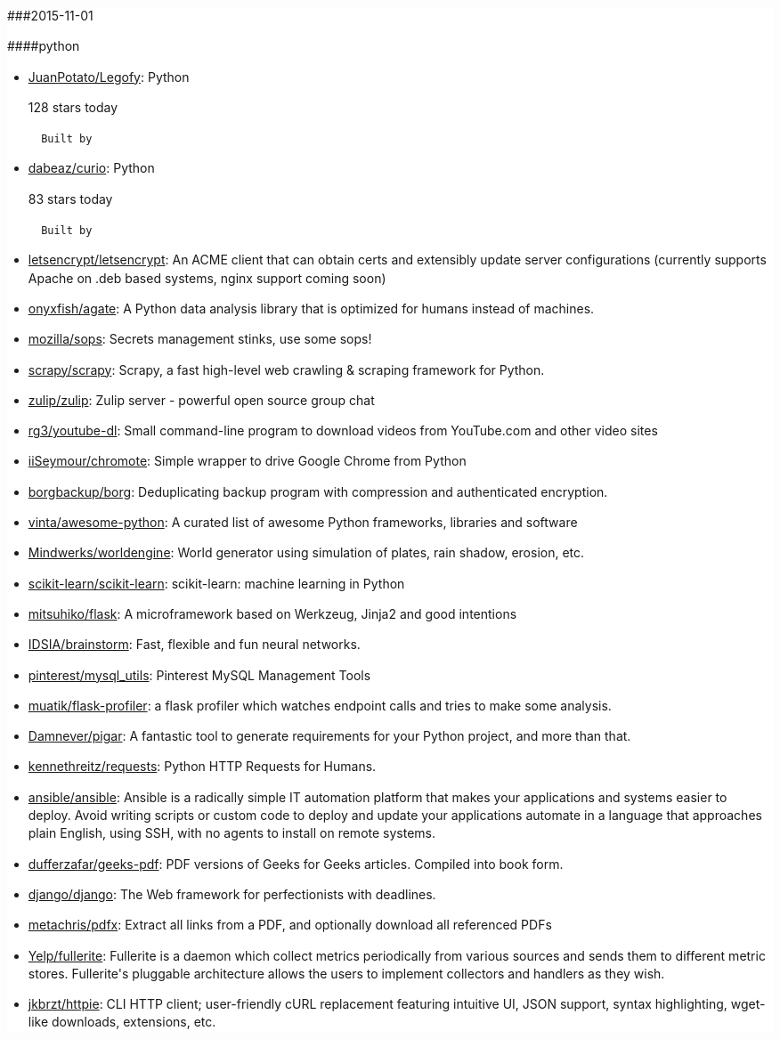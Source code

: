 ###2015-11-01

####python
* [JuanPotato/Legofy](https://github.com/JuanPotato/Legofy): Python

      

    128 stars today

    
      
        Built by
* [dabeaz/curio](https://github.com/dabeaz/curio): Python

      

    83 stars today

    
      
        Built by
* [letsencrypt/letsencrypt](https://github.com/letsencrypt/letsencrypt): An ACME client that can obtain certs and extensibly update server configurations (currently supports Apache on .deb based systems, nginx support coming soon)
* [onyxfish/agate](https://github.com/onyxfish/agate): A Python data analysis library that is optimized for humans instead of machines.
* [mozilla/sops](https://github.com/mozilla/sops): Secrets management stinks, use some sops!
* [scrapy/scrapy](https://github.com/scrapy/scrapy): Scrapy, a fast high-level web crawling & scraping framework for Python.
* [zulip/zulip](https://github.com/zulip/zulip): Zulip server - powerful open source group chat
* [rg3/youtube-dl](https://github.com/rg3/youtube-dl): Small command-line program to download videos from YouTube.com and other video sites
* [iiSeymour/chromote](https://github.com/iiSeymour/chromote): Simple wrapper to drive Google Chrome from Python
* [borgbackup/borg](https://github.com/borgbackup/borg): Deduplicating backup program with compression and authenticated encryption.
* [vinta/awesome-python](https://github.com/vinta/awesome-python): A curated list of awesome Python frameworks, libraries and software
* [Mindwerks/worldengine](https://github.com/Mindwerks/worldengine): World generator using simulation of plates, rain shadow, erosion, etc.
* [scikit-learn/scikit-learn](https://github.com/scikit-learn/scikit-learn): scikit-learn: machine learning in Python
* [mitsuhiko/flask](https://github.com/mitsuhiko/flask): A microframework based on Werkzeug, Jinja2 and good intentions
* [IDSIA/brainstorm](https://github.com/IDSIA/brainstorm): Fast, flexible and fun neural networks.
* [pinterest/mysql_utils](https://github.com/pinterest/mysql_utils): Pinterest MySQL Management Tools
* [muatik/flask-profiler](https://github.com/muatik/flask-profiler): a flask profiler which watches endpoint calls and tries to make some analysis.
* [Damnever/pigar](https://github.com/Damnever/pigar): A fantastic tool to generate requirements for your Python project, and more than that.
* [kennethreitz/requests](https://github.com/kennethreitz/requests): Python HTTP Requests for Humans.
* [ansible/ansible](https://github.com/ansible/ansible): Ansible is a radically simple IT automation platform that makes your applications and systems easier to deploy. Avoid writing scripts or custom code to deploy and update your applications automate in a language that approaches plain English, using SSH, with no agents to install on remote systems.
* [dufferzafar/geeks-pdf](https://github.com/dufferzafar/geeks-pdf): PDF versions of Geeks for Geeks articles. Compiled into book form.
* [django/django](https://github.com/django/django): The Web framework for perfectionists with deadlines.
* [metachris/pdfx](https://github.com/metachris/pdfx): Extract all links from a PDF, and optionally download all referenced PDFs
* [Yelp/fullerite](https://github.com/Yelp/fullerite): Fullerite is a daemon which collect metrics periodically from various sources and sends them to different metric stores. Fullerite's pluggable architecture allows the users to implement collectors and handlers as they wish.
* [jkbrzt/httpie](https://github.com/jkbrzt/httpie): CLI HTTP client; user-friendly cURL replacement featuring intuitive UI, JSON support, syntax highlighting, wget-like downloads, extensions, etc.
